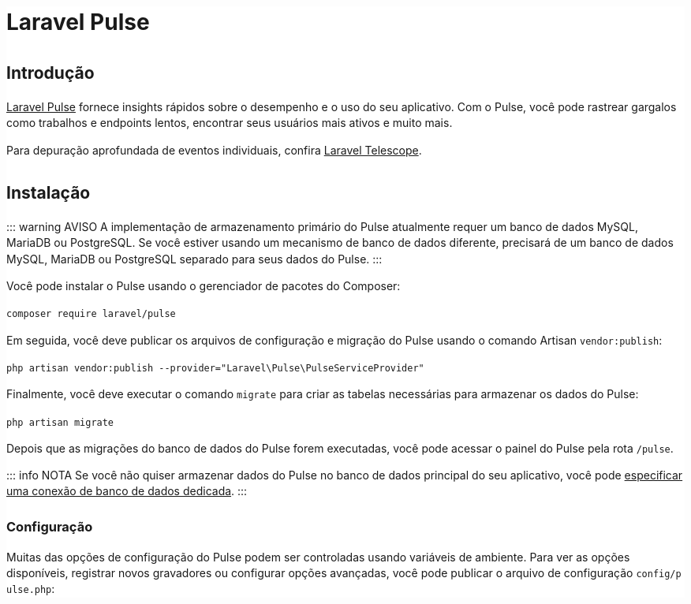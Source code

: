 # Laravel Pulse

<a name="introduction"></a>
## Introdução

[Laravel Pulse](https://github.com/laravel/pulse) fornece insights rápidos sobre o desempenho e o uso do seu aplicativo. Com o Pulse, você pode rastrear gargalos como trabalhos e endpoints lentos, encontrar seus usuários mais ativos e muito mais.

Para depuração aprofundada de eventos individuais, confira [Laravel Telescope](/docs/telescope).

<a name="installation"></a>
## Instalação

::: warning AVISO
A implementação de armazenamento primário do Pulse atualmente requer um banco de dados MySQL, MariaDB ou PostgreSQL. Se você estiver usando um mecanismo de banco de dados diferente, precisará de um banco de dados MySQL, MariaDB ou PostgreSQL separado para seus dados do Pulse.
:::

Você pode instalar o Pulse usando o gerenciador de pacotes do Composer:

```sh
composer require laravel/pulse
```

Em seguida, você deve publicar os arquivos de configuração e migração do Pulse usando o comando Artisan `vendor:publish`:

```shell
php artisan vendor:publish --provider="Laravel\Pulse\PulseServiceProvider"
```

Finalmente, você deve executar o comando `migrate` para criar as tabelas necessárias para armazenar os dados do Pulse:

```shell
php artisan migrate
```

Depois que as migrações do banco de dados do Pulse forem executadas, você pode acessar o painel do Pulse pela rota `/pulse`.

::: info NOTA
Se você não quiser armazenar dados do Pulse no banco de dados principal do seu aplicativo, você pode [especificar uma conexão de banco de dados dedicada](#using-a-different-database).
:::

<a name="configuration"></a>
### Configuração

Muitas das opções de configuração do Pulse podem ser controladas usando variáveis ​​de ambiente. Para ver as opções disponíveis, registrar novos gravadores ou configurar opções avançadas, você pode publicar o arquivo de configuração `config/pulse.php`:
